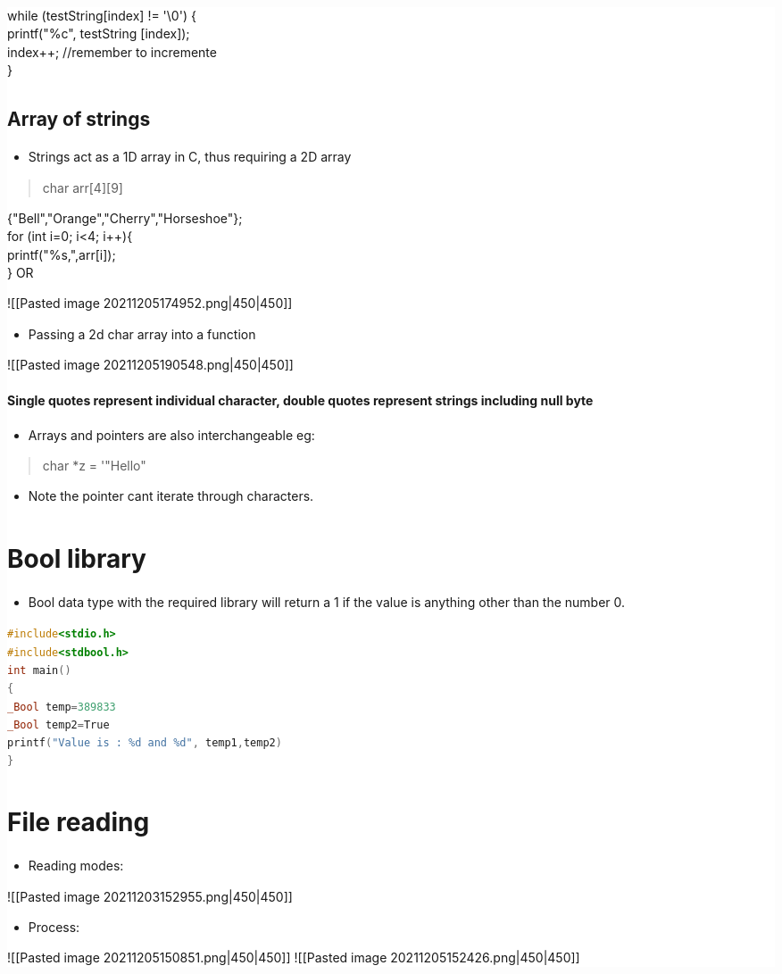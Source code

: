 while (testString[index] != '\0') {\
printf("%c", testString [index]);\
index++; //remember to incremente\
}
## Array of strings
- Strings act as a 1D array in C, thus requiring a 2D array

> char arr[4][9]

{"Bell","Orange","Cherry","Horseshoe"};\
for (int i=0; i<4; i++){\
printf("%s,",arr[i]);\
}
OR

![[Pasted image 20211205174952.png|450|450]]

- Passing a 2d char array into a function

![[Pasted image 20211205190548.png|450|450]]
#### Single quotes represent individual character, double quotes represent strings including null byte
- Arrays and pointers are also interchangeable eg:

> char *z = '"Hello"

- Note the pointer cant iterate through characters.
# Bool library
- Bool data type with the required library will return a 1 if the value is anything other than the number 0.
```c
#include<stdio.h>
#include<stdbool.h>
int main()
{
_Bool temp=389833
_Bool temp2=True
printf("Value is : %d and %d", temp1,temp2)
}
```
# File reading
- Reading modes:

![[Pasted image 20211203152955.png|450|450]]

- Process:

![[Pasted image 20211205150851.png|450|450]]
![[Pasted image 20211205152426.png|450|450]]
